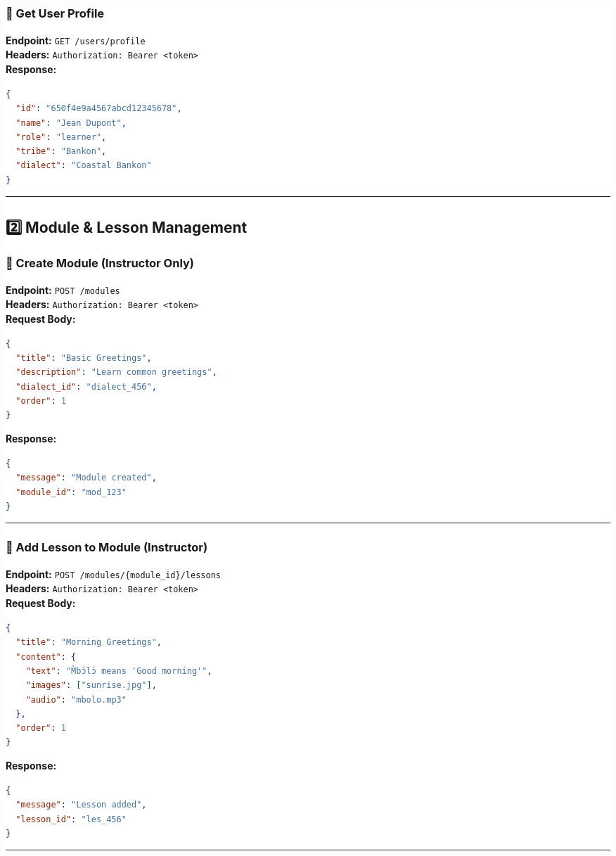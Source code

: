 
### **🔹 Get User Profile**  
**Endpoint:** `GET /users/profile`  
**Headers:** `Authorization: Bearer <token>`  
**Response:**  
```json
{
  "id": "650f4e9a4567abcd12345678",
  "name": "Jean Dupont",
  "role": "learner",
  "tribe": "Bankon",
  "dialect": "Coastal Bankon"
}
```

---

## **2️⃣ Module & Lesson Management**  

### **🔹 Create Module (Instructor Only)**  
**Endpoint:** `POST /modules`  
**Headers:** `Authorization: Bearer <token>`  
**Request Body:**  
```json
{
  "title": "Basic Greetings",
  "description": "Learn common greetings",
  "dialect_id": "dialect_456",
  "order": 1
}
```
**Response:**  
```json
{
  "message": "Module created",
  "module_id": "mod_123"
}
```

---

### **🔹 Add Lesson to Module (Instructor)**  
**Endpoint:** `POST /modules/{module_id}/lessons`  
**Headers:** `Authorization: Bearer <token>`  
**Request Body:**  
```json
{
  "title": "Morning Greetings",
  "content": {
    "text": "M̀bɔ́lɔ́ means 'Good morning'",
    "images": ["sunrise.jpg"],
    "audio": "mbolo.mp3"
  },
  "order": 1
}
```
**Response:**  
```json
{
  "message": "Lesson added",
  "lesson_id": "les_456"
}
```

---